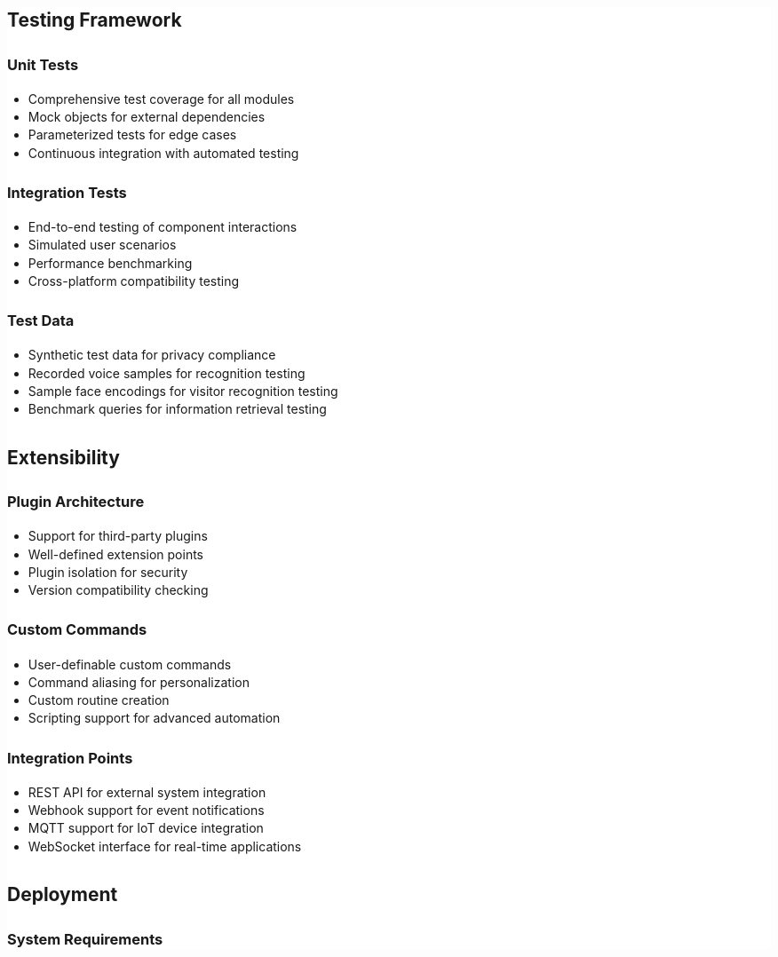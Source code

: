 ## Testing Framework

### Unit Tests

- Comprehensive test coverage for all modules
- Mock objects for external dependencies
- Parameterized tests for edge cases
- Continuous integration with automated testing

### Integration Tests

- End-to-end testing of component interactions
- Simulated user scenarios
- Performance benchmarking
- Cross-platform compatibility testing

### Test Data

- Synthetic test data for privacy compliance
- Recorded voice samples for recognition testing
- Sample face encodings for visitor recognition testing
- Benchmark queries for information retrieval testing

## Extensibility

### Plugin Architecture

- Support for third-party plugins
- Well-defined extension points
- Plugin isolation for security
- Version compatibility checking

### Custom Commands

- User-definable custom commands
- Command aliasing for personalization
- Custom routine creation
- Scripting support for advanced automation

### Integration Points

- REST API for external system integration
- Webhook support for event notifications
- MQTT support for IoT device integration
- WebSocket interface for real-time applications

## Deployment

### System Requirements
